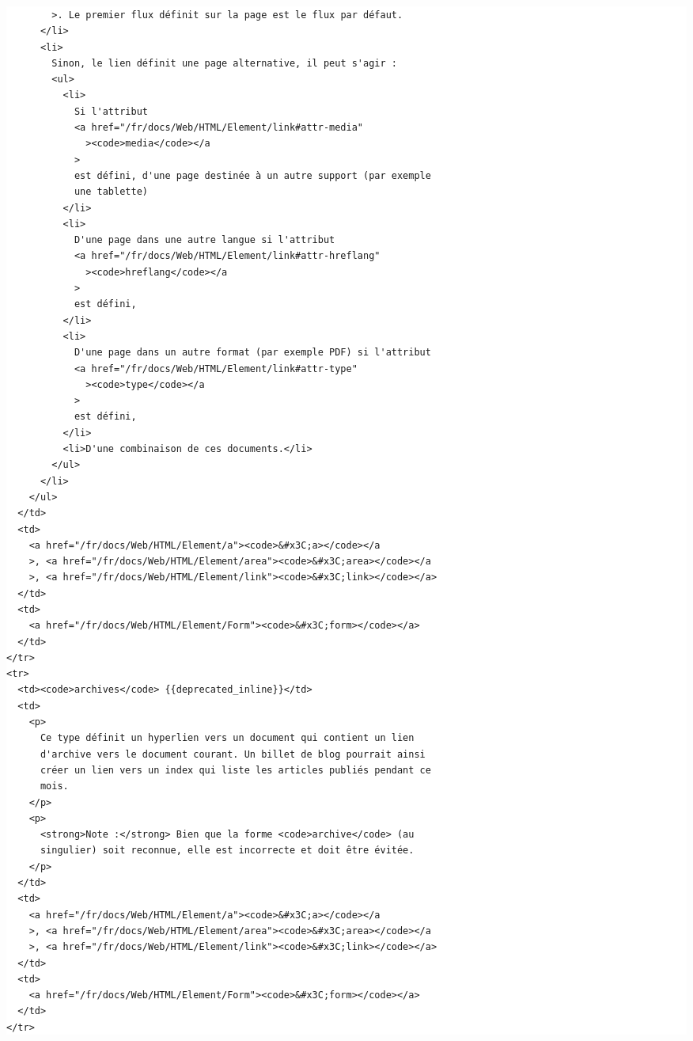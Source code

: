             >. Le premier flux définit sur la page est le flux par défaut.
          </li>
          <li>
            Sinon, le lien définit une page alternative, il peut s'agir :
            <ul>
              <li>
                Si l'attribut
                <a href="/fr/docs/Web/HTML/Element/link#attr-media"
                  ><code>media</code></a
                >
                est défini, d'une page destinée à un autre support (par exemple
                une tablette)
              </li>
              <li>
                D'une page dans une autre langue si l'attribut
                <a href="/fr/docs/Web/HTML/Element/link#attr-hreflang"
                  ><code>hreflang</code></a
                >
                est défini,
              </li>
              <li>
                D'une page dans un autre format (par exemple PDF) si l'attribut
                <a href="/fr/docs/Web/HTML/Element/link#attr-type"
                  ><code>type</code></a
                >
                est défini,
              </li>
              <li>D'une combinaison de ces documents.</li>
            </ul>
          </li>
        </ul>
      </td>
      <td>
        <a href="/fr/docs/Web/HTML/Element/a"><code>&#x3C;a></code></a
        >, <a href="/fr/docs/Web/HTML/Element/area"><code>&#x3C;area></code></a
        >, <a href="/fr/docs/Web/HTML/Element/link"><code>&#x3C;link></code></a>
      </td>
      <td>
        <a href="/fr/docs/Web/HTML/Element/Form"><code>&#x3C;form></code></a>
      </td>
    </tr>
    <tr>
      <td><code>archives</code> {{deprecated_inline}}</td>
      <td>
        <p>
          Ce type définit un hyperlien vers un document qui contient un lien
          d'archive vers le document courant. Un billet de blog pourrait ainsi
          créer un lien vers un index qui liste les articles publiés pendant ce
          mois.
        </p>
        <p>
          <strong>Note :</strong> Bien que la forme <code>archive</code> (au
          singulier) soit reconnue, elle est incorrecte et doit être évitée.
        </p>
      </td>
      <td>
        <a href="/fr/docs/Web/HTML/Element/a"><code>&#x3C;a></code></a
        >, <a href="/fr/docs/Web/HTML/Element/area"><code>&#x3C;area></code></a
        >, <a href="/fr/docs/Web/HTML/Element/link"><code>&#x3C;link></code></a>
      </td>
      <td>
        <a href="/fr/docs/Web/HTML/Element/Form"><code>&#x3C;form></code></a>
      </td>
    </tr>